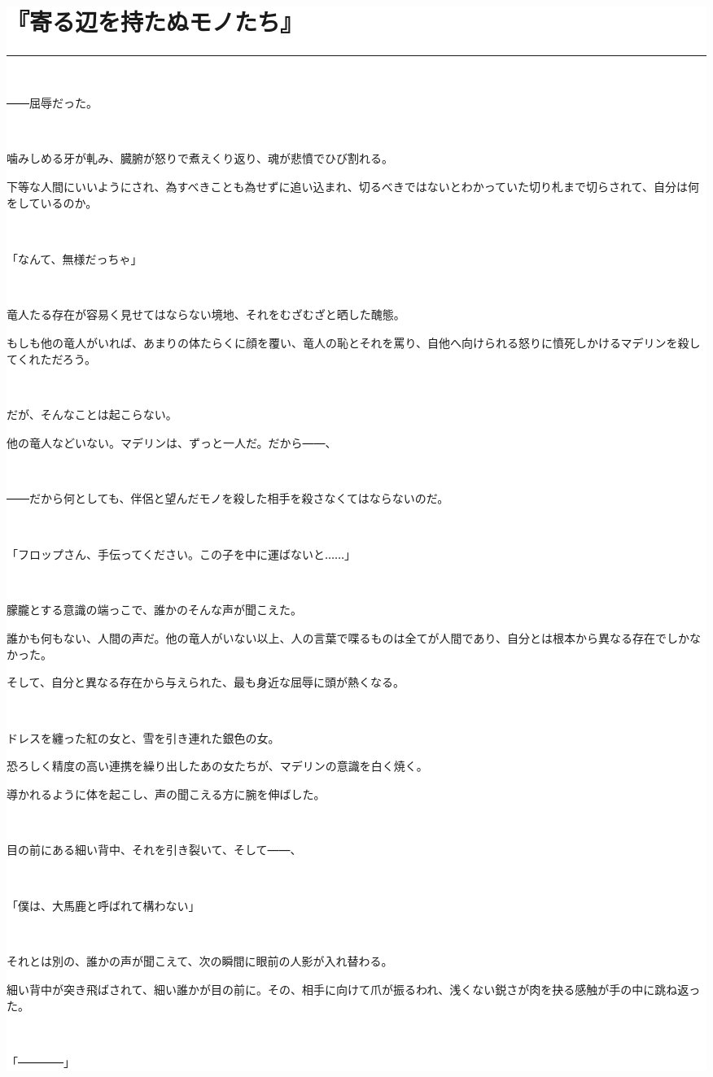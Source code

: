 # 『寄る辺を持たぬモノたち』

------

　

――屈辱だった。

　

噛みしめる牙が軋み、臓腑が怒りで煮えくり返り、魂が悲憤でひび割れる。

下等な人間にいいようにされ、為すべきことも為せずに追い込まれ、切るべきではないとわかっていた切り札まで切らされて、自分は何をしているのか。

　

「なんて、無様だっちゃ」

　

竜人たる存在が容易く見せてはならない境地、それをむざむざと晒した醜態。

もしも他の竜人がいれば、あまりの体たらくに顔を覆い、竜人の恥とそれを罵り、自他へ向けられる怒りに憤死しかけるマデリンを殺してくれただろう。

　

だが、そんなことは起こらない。

他の竜人などいない。マデリンは、ずっと一人だ。だから――、

　

――だから何としても、伴侶と望んだモノを殺した相手を殺さなくてはならないのだ。

　

「フロップさん、手伝ってください。この子を中に運ばないと……」

　

朦朧とする意識の端っこで、誰かのそんな声が聞こえた。

誰かも何もない、人間の声だ。他の竜人がいない以上、人の言葉で喋るものは全てが人間であり、自分とは根本から異なる存在でしかなかった。

そして、自分と異なる存在から与えられた、最も身近な屈辱に頭が熱くなる。

　

ドレスを纏った紅の女と、雪を引き連れた銀色の女。

恐ろしく精度の高い連携を繰り出したあの女たちが、マデリンの意識を白く焼く。

導かれるように体を起こし、声の聞こえる方に腕を伸ばした。

　

目の前にある細い背中、それを引き裂いて、そして――、

　

「僕は、大馬鹿と呼ばれて構わない」

　

それとは別の、誰かの声が聞こえて、次の瞬間に眼前の人影が入れ替わる。

細い背中が突き飛ばされて、細い誰かが目の前に。その、相手に向けて爪が振るわれ、浅くない鋭さが肉を抉る感触が手の中に跳ね返った。

　

「――――」
